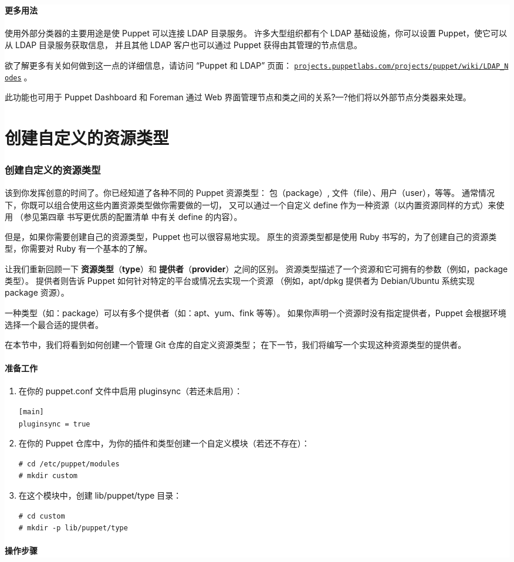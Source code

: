 #### 更多用法

使用外部分类器的主要用途是使 Puppet 可以连接 LDAP 目录服务。 许多大型组织都有个 LDAP 基础设施，你可以设置 Puppet，使它可以从 LDAP 目录服务获取信息， 并且其他 LDAP 客户也可以通过 Puppet 获得由其管理的节点信息。

欲了解更多有关如何做到这一点的详细信息，请访问 “Puppet 和 LDAP” 页面： [`projects.puppetlabs.com/projects/puppet/wiki/LDAP_Nodes`](http://projects.puppetlabs.com/projects/puppet/wiki/LDAP_Nodes) 。

此功能也可用于 Puppet Dashboard 和 Foreman 通过 Web 界面管理节点和类之间的关系?—?他们将以外部节点分类器来处理。

# 创建自定义的资源类型

### 创建自定义的资源类型

该到你发挥创意的时间了。你已经知道了各种不同的 Puppet 资源类型： 包（package）, 文件（file）、用户（user），等等。 通常情况下，你既可以组合使用这些内置资源类型做你需要做的一切， 又可以通过一个自定义 define 作为一种资源（以内置资源同样的方式）来使用 （参见第四章 书写更优质的配置清单 中有关 define 的内容）。

但是，如果你需要创建自己的资源类型，Puppet 也可以很容易地实现。 原生的资源类型都是使用 Ruby 书写的，为了创建自己的资源类型，你需要对 Ruby 有一个基本的了解。

让我们重新回顾一下 **资源类型**（**type**）和 **提供者**（**provider**）之间的区别。 资源类型描述了一个资源和它可拥有的参数（例如，package 类型）。 提供者则告诉 Puppet 如何针对特定的平台或情况去实现一个资源 （例如，apt/dpkg 提供者为 Debian/Ubuntu 系统实现 package 资源）。

一种类型（如：package）可以有多个提供者（如：apt、yum、fink 等等）。 如果你声明一个资源时没有指定提供者，Puppet 会根据环境选择一个最合适的提供者。

在本节中，我们将看到如何创建一个管理 Git 仓库的自定义资源类型； 在下一节，我们将编写一个实现这种资源类型的提供者。

#### 准备工作

1.  在你的 puppet.conf 文件中启用 pluginsync（若还未启用）：

    ```
    [main]
    pluginsync = true 
    ```

2.  在你的 Puppet 仓库中，为你的插件和类型创建一个自定义模块（若还不存在）：

    ```
    # cd /etc/puppet/modules
    # mkdir custom 
    ```

3.  在这个模块中，创建 lib/puppet/type 目录：

    ```
    # cd custom
    # mkdir -p lib/puppet/type 
    ```

#### 操作步骤
